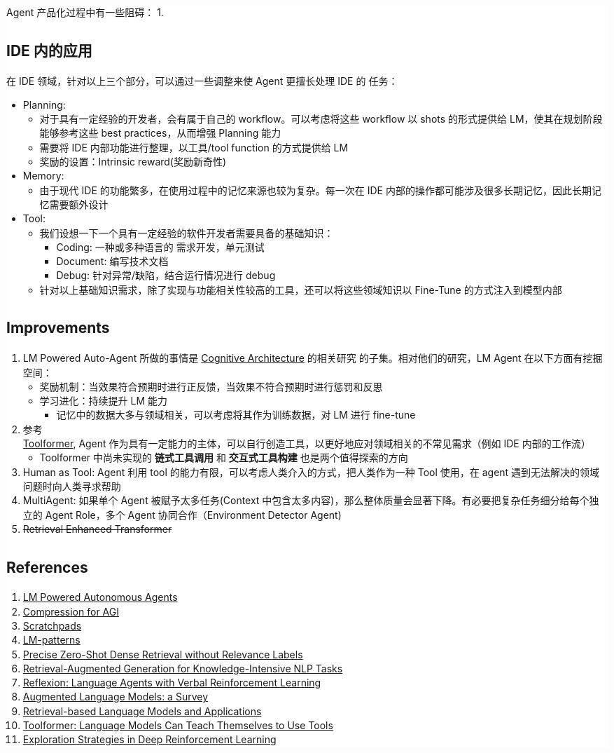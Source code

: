 Agent 产品化过程中有一些阻碍：
1. 


## IDE  内的应用

在 IDE 领域，针对以上三个部分，可以通过一些调整来使 Agent 更擅长处理 IDE 的 任务：
* Planning: 
	* 对于具有一定经验的开发者，会有属于自己的 workflow。可以考虑将这些 workflow 以 shots 的形式提供给 LM，使其在规划阶段能够参考这些 best practices，从而增强 Planning 能力
	* 需要将 IDE 内部功能进行整理，以工具/tool function 的方式提供给 LM
	* 奖励的设置：Intrinsic reward(奖励新奇性)
* Memory:
	 * 由于现代 IDE 的功能繁多，在使用过程中的记忆来源也较为复杂。每一次在 IDE 内部的操作都可能涉及很多长期记忆，因此长期记忆需要额外设计
* Tool:
	*  我们设想一下一个具有一定经验的软件开发者需要具备的基础知识：
		* Coding: 一种或多种语言的 需求开发，单元测试
		* Document: 编写技术文档
		* Debug: 针对异常/缺陷，结合运行情况进行 debug
	* 针对以上基础知识需求，除了实现与功能相关性较高的工具，还可以将这些领域知识以 Fine-Tune 的方式注入到模型内部

## Improvements

1. LM Powered Auto-Agent 所做的事情是  [Cognitive Architecture](https://cogarch.ict.usc.edu/) 的相关研究 的子集。相对他们的研究，LM Agent 在以下方面有挖掘空间：
	* 奖励机制：当效果符合预期时进行正反馈，当效果不符合预期时进行惩罚和反思
	* 学习进化：持续提升 LM 能力
		* 记忆中的数据大多与领域相关，可以考虑将其作为训练数据，对 LM 进行 fine-tune
2. 参考 [Toolformer](https://github.com/lucidrains/toolformer-pytorch),  Agent 作为具有一定能力的主体，可以自行创造工具，以更好地应对领域相关的不常见需求（例如 IDE 内部的工作流）
	* Toolformer 中尚未实现的 **链式工具调用** 和 **交互式工具构建** 也是两个值得探索的方向
1. Human as Tool: Agent 利用 tool 的能力有限，可以考虑人类介入的方式，把人类作为一种 Tool 使用，在 agent 遇到无法解决的领域问题时向人类寻求帮助
2. MultiAgent: 如果单个 Agent 被赋予太多任务(Context 中包含太多内容)，那么整体质量会显著下降。有必要把复杂任务细分给每个独立的 Agent Role，多个 Agent 协同合作（Environment Detector Agent)
3. ~~Retrieval Enhanced Transformer~~
## References

1. [LM Powered Autonomous Agents](https://lilianweng.github.io/posts/2023-06-23-agent/)
2. [Compression for AGI](https://www.youtube.com/watch?v=dO4TPJkeaaU)
3. [Scratchpads](https://arxiv.org/pdf/2112.00114.pdf)
4. [LM-patterns](https://eugeneyan.com/writing/LM-patterns/#retrieval-augmented-generation-to-add-knowledge)
5. [Precise Zero-Shot Dense Retrieval without Relevance Labels](https://arxiv.org/abs/2212.10496)
6. [Retrieval-Augmented Generation for Knowledge-Intensive NLP Tasks](https://arxiv.org/abs/2005.11401)
7. [Reflexion: Language Agents with Verbal Reinforcement Learning](https://arxiv.org/abs/2303.11366)
8. [Augmented Language Models: a Survey](https://arxiv.org/abs/2302.07842)
9. [Retrieval-based Language Models and Applications](https://acl2023-retrieval-lm.github.io)
10. [Toolformer: Language Models Can Teach Themselves to Use Tools](https://arxiv.org/abs/2302.04761)
11. [Exploration Strategies in Deep Reinforcement Learning](https://lilianweng.github.io/posts/2020-06-07-exploration-drl/)
